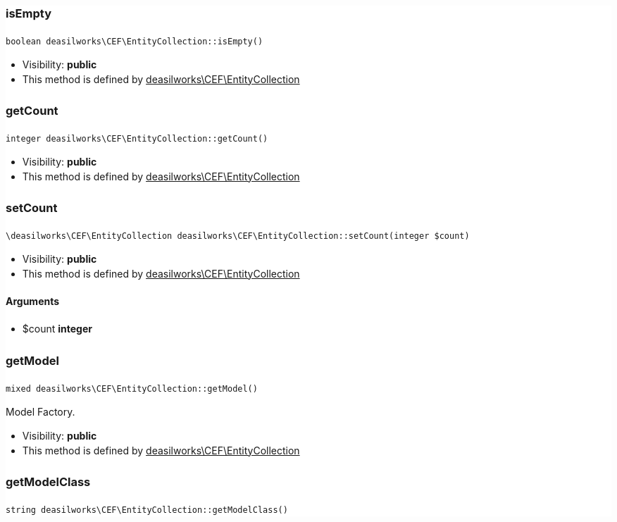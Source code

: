 


### isEmpty

    boolean deasilworks\CEF\EntityCollection::isEmpty()





* Visibility: **public**
* This method is defined by [deasilworks\CEF\EntityCollection](deasilworks-CEF-EntityCollection.md)




### getCount

    integer deasilworks\CEF\EntityCollection::getCount()





* Visibility: **public**
* This method is defined by [deasilworks\CEF\EntityCollection](deasilworks-CEF-EntityCollection.md)




### setCount

    \deasilworks\CEF\EntityCollection deasilworks\CEF\EntityCollection::setCount(integer $count)





* Visibility: **public**
* This method is defined by [deasilworks\CEF\EntityCollection](deasilworks-CEF-EntityCollection.md)


#### Arguments
* $count **integer**



### getModel

    mixed deasilworks\CEF\EntityCollection::getModel()

Model Factory.



* Visibility: **public**
* This method is defined by [deasilworks\CEF\EntityCollection](deasilworks-CEF-EntityCollection.md)




### getModelClass

    string deasilworks\CEF\EntityCollection::getModelClass()



